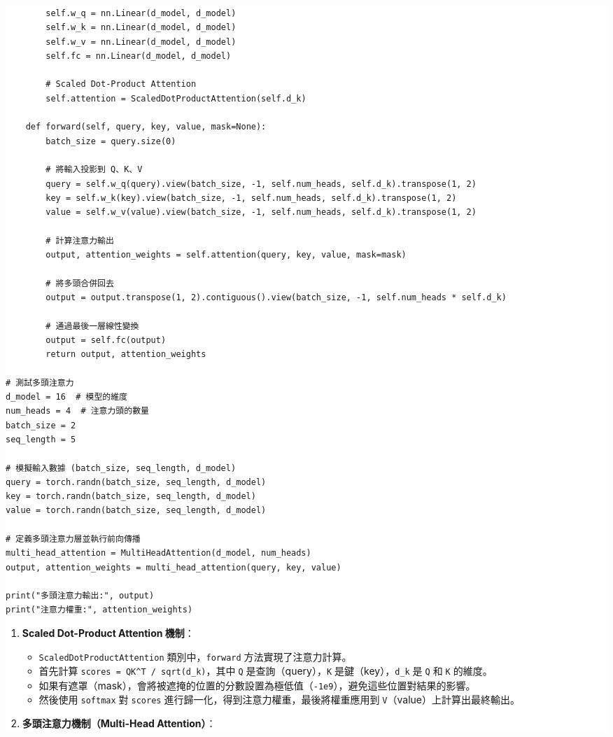 ```
        self.w_q = nn.Linear(d_model, d_model)
        self.w_k = nn.Linear(d_model, d_model)
        self.w_v = nn.Linear(d_model, d_model)
        self.fc = nn.Linear(d_model, d_model)

        # Scaled Dot-Product Attention
        self.attention = ScaledDotProductAttention(self.d_k)

    def forward(self, query, key, value, mask=None):
        batch_size = query.size(0)

        # 將輸入投影到 Q、K、V
        query = self.w_q(query).view(batch_size, -1, self.num_heads, self.d_k).transpose(1, 2)
        key = self.w_k(key).view(batch_size, -1, self.num_heads, self.d_k).transpose(1, 2)
        value = self.w_v(value).view(batch_size, -1, self.num_heads, self.d_k).transpose(1, 2)

        # 計算注意力輸出
        output, attention_weights = self.attention(query, key, value, mask=mask)

        # 將多頭合併回去
        output = output.transpose(1, 2).contiguous().view(batch_size, -1, self.num_heads * self.d_k)

        # 通過最後一層線性變換
        output = self.fc(output)
        return output, attention_weights

# 測試多頭注意力
d_model = 16  # 模型的維度
num_heads = 4  # 注意力頭的數量
batch_size = 2
seq_length = 5

# 模擬輸入數據 (batch_size, seq_length, d_model)
query = torch.randn(batch_size, seq_length, d_model)
key = torch.randn(batch_size, seq_length, d_model)
value = torch.randn(batch_size, seq_length, d_model)

# 定義多頭注意力層並執行前向傳播
multi_head_attention = MultiHeadAttention(d_model, num_heads)
output, attention_weights = multi_head_attention(query, key, value)

print("多頭注意力輸出:", output)
print("注意力權重:", attention_weights)

```
1. **Scaled Dot-Product Attention 機制**：
    
    - `ScaledDotProductAttention` 類別中，`forward` 方法實現了注意力計算。
    - 首先計算 `scores = QK^T / sqrt(d_k)`，其中 `Q` 是查詢（query），`K` 是鍵（key），`d_k` 是 `Q` 和 `K` 的維度。
    - 如果有遮罩（mask），會將被遮掩的位置的分數設置為極低值（`-1e9`），避免這些位置對結果的影響。
    - 然後使用 `softmax` 對 `scores` 進行歸一化，得到注意力權重，最後將權重應用到 `V`（value）上計算出最終輸出。
2. **多頭注意力機制（Multi-Head Attention）**：
    